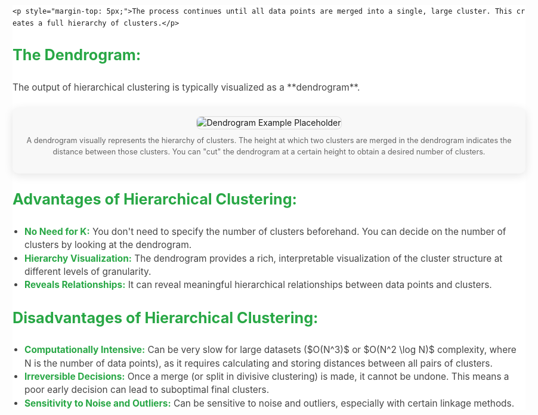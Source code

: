     <p style="margin-top: 5px;">The process continues until all data points are merged into a single, large cluster. This creates a full hierarchy of clusters.</p>
  </li>
</ul>

<h3 style="color: #28A745; font-size: 1.8em; margin-top: 25px;">The Dendrogram:</h3>
<p style="font-size: 1.1em; color: #444; line-height: 1.6;">
  The output of hierarchical clustering is typically visualized as a **dendrogram**.
</p>
<div style="text-align: center; background-color: #F8F8F8; padding: 15px; border-radius: 10px; box-shadow: 0 4px 15px rgba(0,0,0,0.1); margin-top: 20px;">
  <img src="https://placehold.co/600x350/D4EDDA/333333?text=Dendrogram+Example" alt="Dendrogram Example Placeholder" style="width: 100%; height: auto; border-radius: 8px; border: 1px solid #ddd;">
  <p style="font-size: 0.9em; color: #666; margin-top: 10px;">
    A dendrogram visually represents the hierarchy of clusters. The height at which two clusters are merged in the dendrogram indicates the distance between those clusters. You can "cut" the dendrogram at a certain height to obtain a desired number of clusters.
  </p>
</div>

<h3 style="color: #28A745; font-size: 1.8em; margin-top: 25px;">Advantages of Hierarchical Clustering:</h3>
<ul style="list-style-type: disc; padding-left: 20px; font-size: 1.1em; color: #444;">
  <li><strong style="color: #28A745;">No Need for K:</strong> You don't need to specify the number of clusters beforehand. You can decide on the number of clusters by looking at the dendrogram.</li>
  <li><strong style="color: #28A745;">Hierarchy Visualization:</strong> The dendrogram provides a rich, interpretable visualization of the cluster structure at different levels of granularity.</li>
  <li><strong style="color: #28A745;">Reveals Relationships:</strong> It can reveal meaningful hierarchical relationships between data points and clusters.</li>
</ul>
<h3 style="color: #28A745; font-size: 1.8em; margin-top: 25px;">Disadvantages of Hierarchical Clustering:</h3>
<ul style="list-style-type: disc; padding-left: 20px; font-size: 1.1em; color: #444;">
  <li><strong style="color: #28A745;">Computationally Intensive:</strong> Can be very slow for large datasets ($O(N^3)$ or $O(N^2 \log N)$ complexity, where N is the number of data points), as it requires calculating and storing distances between all pairs of clusters.</li>
  <li><strong style="color: #28A745;">Irreversible Decisions:</strong> Once a merge (or split in divisive clustering) is made, it cannot be undone. This means a poor early decision can lead to suboptimal final clusters.</li>
  <li><strong style="color: #28A745;">Sensitivity to Noise and Outliers:</strong> Can be sensitive to noise and outliers, especially with certain linkage methods.</li>
</ul>
